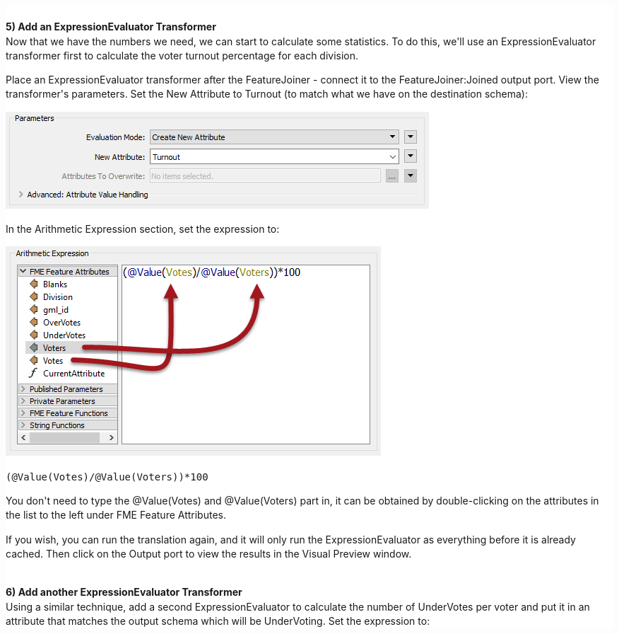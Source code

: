 
<br>**5) Add an ExpressionEvaluator Transformer**
<br>Now that we have the numbers we need, we can start to calculate some statistics. To do this, we'll use an ExpressionEvaluator transformer first to calculate the voter turnout percentage for each division.

Place an ExpressionEvaluator transformer after the FeatureJoiner - connect it to the FeatureJoiner:Joined output port. View the transformer's parameters. Set the New Attribute to Turnout (to match what we have on the destination schema):

![](./Images/Img2.255.Ex7.ExpressionEvaluatorNewAttr.png)

In the Arithmetic Expression section, set the expression to:

![](./Images/Img2.256.Ex7.ExpressionEvaluatorMathsEditor.png)

<pre>
(@Value(Votes)/@Value(Voters))*100
</pre>

You don't need to type the @Value(Votes) and @Value(Voters) part in, it can be obtained by double-clicking on the attributes in the list to the left under FME Feature Attributes.

If you wish, you can run the translation again, and it will only run the ExpressionEvaluator as everything before it is already cached. Then click on the Output port to view the results in the Visual Preview window.


<br>**6) Add another ExpressionEvaluator Transformer**
<br>Using a similar technique, add a second ExpressionEvaluator to calculate the number of UnderVotes per voter and put it in an attribute that matches the output schema which will be UnderVoting. Set the expression to:
